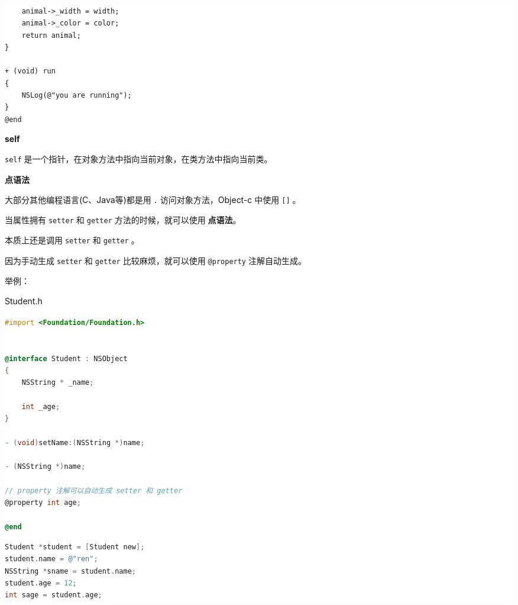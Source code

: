 ```objc
    animal->_width = width;
    animal->_color = color;
    return animal;
}

+ (void) run
{
    NSLog(@"you are running");
}
@end
```

**self**

`self` 是一个指针，在对象方法中指向当前对象，在类方法中指向当前类。

**点语法**

大部分其他编程语言(C、Java等)都是用 `.` 访问对象方法，Object-c  中使用 `[]` 。

当属性拥有 `setter` 和 `getter` 方法的时候，就可以使用 **点语法**。

本质上还是调用 `setter` 和 `getter` 。

因为手动生成  `setter` 和 `getter` 比较麻烦，就可以使用 `@property` 注解自动生成。

举例：

Student.h

```objective-c
#import <Foundation/Foundation.h>


@interface Student : NSObject
{
    NSString * _name;
    
    int _age;
}

- (void)setName:(NSString *)name;

- (NSString *)name;

// property 注解可以自动生成 setter 和 getter
@property int age;

@end
```

```objective-c
Student *student = [Student new];
student.name = @"ren";
NSString *sname = student.name;
student.age = 12;
int sage = student.age;
```

